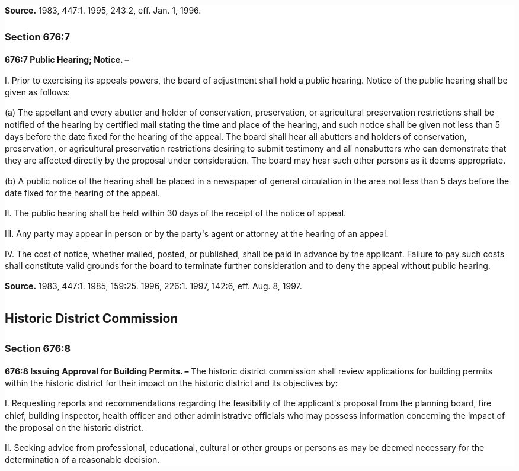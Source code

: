 **Source.** 1983, 447:1. 1995, 243:2, eff. Jan. 1, 1996.

### Section 676:7

 **676:7 Public Hearing; Notice. –**
                                             
 I. Prior to exercising its appeals powers, the board of adjustment
shall hold a public hearing. Notice of the public hearing shall be given
as follows:
                                             
 (a) The appellant and every abutter and holder of conservation,
preservation, or agricultural preservation restrictions shall be
notified of the hearing by certified mail stating the time and place of
the hearing, and such notice shall be given not less than 5 days before
the date fixed for the hearing of the appeal. The board shall hear all
abutters and holders of conservation, preservation, or agricultural
preservation restrictions desiring to submit testimony and all
nonabutters who can demonstrate that they are affected directly by the
proposal under consideration. The board may hear such other persons as
it deems appropriate.
                                             
 (b) A public notice of the hearing shall be placed in a newspaper
of general circulation in the area not less than 5 days before the date
fixed for the hearing of the appeal.
                                             
 II. The public hearing shall be held within 30 days of the receipt
of the notice of appeal.
                                             
 III. Any party may appear in person or by the party's agent or
attorney at the hearing of an appeal.
                                             
 IV. The cost of notice, whether mailed, posted, or published, shall
be paid in advance by the applicant. Failure to pay such costs shall
constitute valid grounds for the board to terminate further
consideration and to deny the appeal without public hearing.

**Source.** 1983, 447:1. 1985, 159:25. 1996, 226:1. 1997, 142:6, eff.
Aug. 8, 1997.

Historic District Commission
----------------------------

### Section 676:8

 **676:8 Issuing Approval for Building Permits. –** The historic
district commission shall review applications for building permits
within the historic district for their impact on the historic district
and its objectives by:
                                             
 I. Requesting reports and recommendations regarding the feasibility
of the applicant's proposal from the planning board, fire chief,
building inspector, health officer and other administrative officials
who may possess information concerning the impact of the proposal on the
historic district.
                                             
 II. Seeking advice from professional, educational, cultural or other
groups or persons as may be deemed necessary for the determination of a
reasonable decision.
                                             